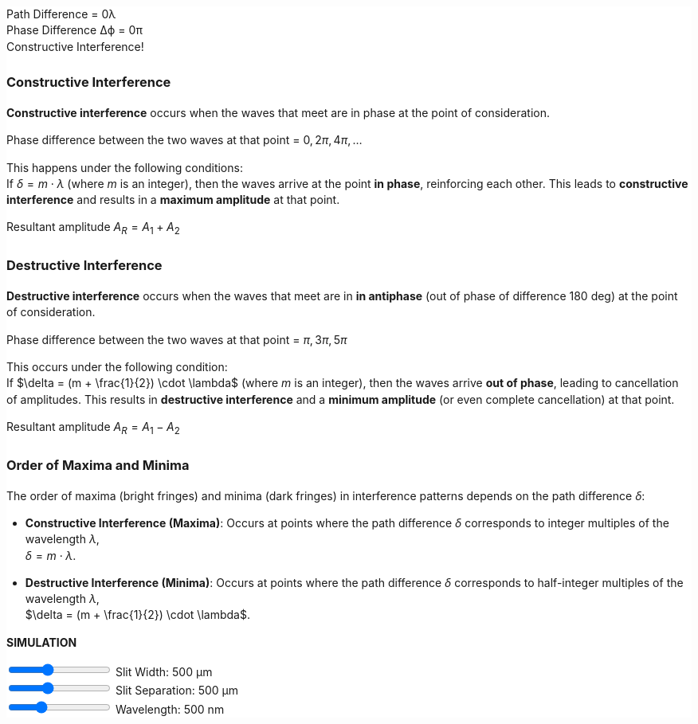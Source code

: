 Path Difference = <span id="pathDifference">0</span>λ
<br>
Phase Difference Δϕ = <span id="phaseDifference">0</span>π
<br>
<span id="interference">Constructive Interference!</span>

<script type="module" src="../../javascript/sim2.js"></script>

### Constructive Interference
<b>Constructive interference</b> occurs when the waves that meet are in phase at the point of consideration. 

Phase difference between the two waves at that point = $0, 2\pi, 4\pi, \dots$

This happens under the following conditions: <br>
If $\delta = m \cdot \lambda$ (where $m$ is an integer), then the waves arrive at the point <b>in phase</b>, reinforcing each other. This leads to <b>constructive interference</b> and results in a <b>maximum amplitude</b> at that point.

Resultant amplitude $A_R = A_1 + A_2$

### Destructive Interference

<b>Destructive interference</b> occurs when the waves that meet are in <b>in antiphase</b> (out of phase of difference 180 deg) at the point of consideration. 

Phase difference between the two waves at that point = $\pi, 3\pi, 5\pi$ <br>

This occurs under the following condition: <br>
If $\delta = (m + \frac{1}{2}) \cdot \lambda$ (where $m$ is an integer), then the waves arrive <b>out of phase</b>, leading to cancellation of amplitudes. This results in <b>destructive interference</b> and a <b>minimum amplitude</b> (or even complete cancellation) at that point.

Resultant amplitude $A_R = A_1 - A_2$

### Order of Maxima and Minima
The order of maxima (bright fringes) and minima (dark fringes) in interference patterns depends on the path difference $\delta$:

- **Constructive Interference (Maxima)**: Occurs at points where the path difference $\delta$ corresponds to integer multiples of the wavelength $\lambda$, <br>
$\delta = m \cdot \lambda$.

- **Destructive Interference (Minima)**: Occurs at points where the path difference $\delta$ corresponds to half-integer multiples of the wavelength $\lambda$, <br>
$\delta = (m + \frac{1}{2}) \cdot \lambda$.

**SIMULATION**
<canvas></canvas>

<div class="slitWidth">
    <input type="range" min="200" max="1000" step="100" value="500" class="slider" id="slitWidthInput">
    Slit Width: <span id="slitWidthValue">500</span> μm
</div>
<div class="slitSeparation">
    <input type="range" min="200" max="1000" step="100" value="500" class="slider" id="slitSeparationInput">
    Slit Separation: <span id="slitSeparationValue">500</span> μm
</div>
<div class="wavelength">
    <input type="range" min="380" max="780" step="10" value="500" class="slider" id="wavelengthInput">
    Wavelength: <span id="wavelengthValue">500</span> nm
</div>
